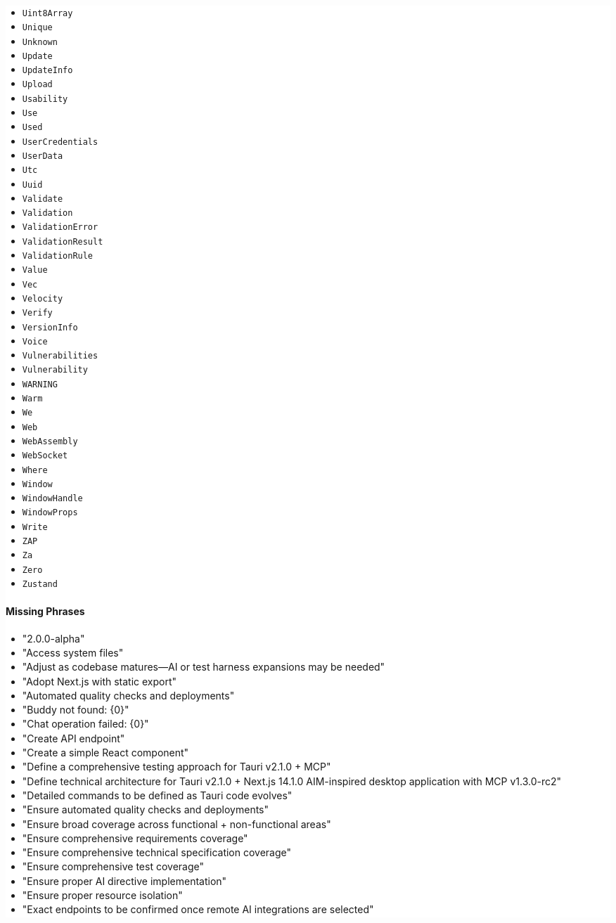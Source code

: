 - `Uint8Array`
- `Unique`
- `Unknown`
- `Update`
- `UpdateInfo`
- `Upload`
- `Usability`
- `Use`
- `Used`
- `UserCredentials`
- `UserData`
- `Utc`
- `Uuid`
- `Validate`
- `Validation`
- `ValidationError`
- `ValidationResult`
- `ValidationRule`
- `Value`
- `Vec`
- `Velocity`
- `Verify`
- `VersionInfo`
- `Voice`
- `Vulnerabilities`
- `Vulnerability`
- `WARNING`
- `Warm`
- `We`
- `Web`
- `WebAssembly`
- `WebSocket`
- `Where`
- `Window`
- `WindowHandle`
- `WindowProps`
- `Write`
- `ZAP`
- `Za`
- `Zero`
- `Zustand`

#### Missing Phrases
- "2.0.0-alpha"
- "Access system files"
- "Adjust as codebase matures—AI or test harness expansions may be needed"
- "Adopt Next.js with static export"
- "Automated quality checks and deployments"
- "Buddy not found: {0}"
- "Chat operation failed: {0}"
- "Create API endpoint"
- "Create a simple React component"
- "Define a comprehensive testing approach for Tauri v2.1.0 + MCP"
- "Define technical architecture for Tauri v2.1.0 + Next.js 14.1.0 AIM-inspired desktop application with MCP v1.3.0-rc2"
- "Detailed commands to be defined as Tauri code evolves"
- "Ensure automated quality checks and deployments"
- "Ensure broad coverage across functional + non-functional areas"
- "Ensure comprehensive requirements coverage"
- "Ensure comprehensive technical specification coverage"
- "Ensure comprehensive test coverage"
- "Ensure proper AI directive implementation"
- "Ensure proper resource isolation"
- "Exact endpoints to be confirmed once remote AI integrations are selected"